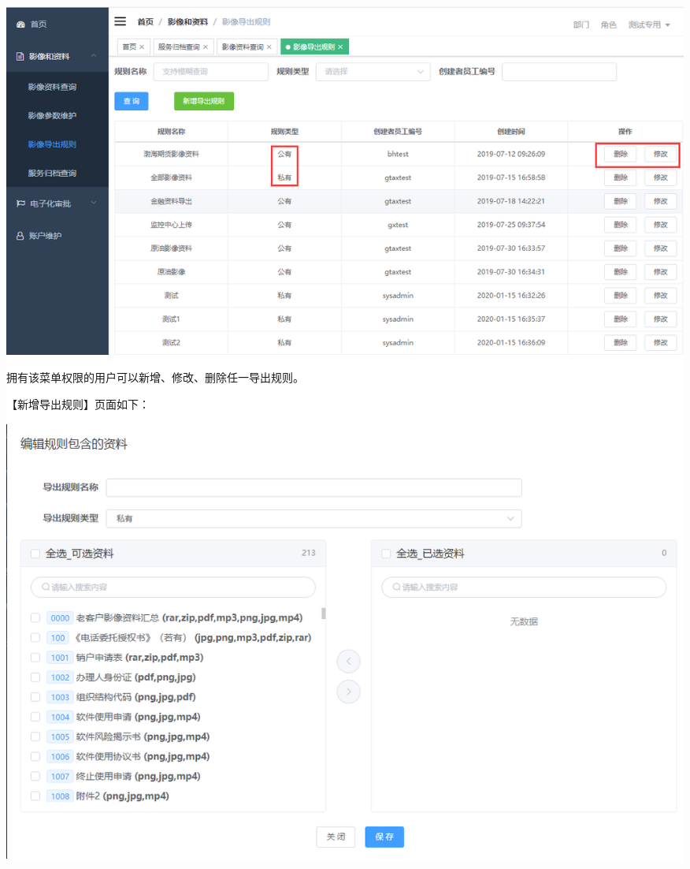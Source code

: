 ![descript](./oa-media/image101.png)

拥有该菜单权限的用户可以新增、修改、删除任一导出规则。

【新增导出规则】页面如下：

![descript](./oa-media/image102.png)
